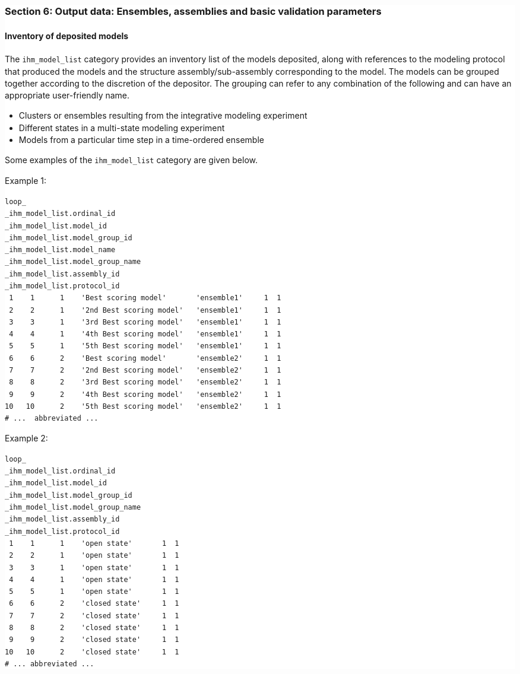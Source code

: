 ### Section 6: Output data: Ensembles, assemblies and basic validation parameters

#### Inventory of deposited models

The `ihm_model_list` category provides an inventory list of the models deposited,
along with references to the modeling protocol that produced the models and the
structure assembly/sub-assembly corresponding to the model. The models can be grouped 
together according to the discretion of the depositor. The grouping can refer to any 
combination of the following and can have an appropriate user-friendly name.

 - Clusters or ensembles resulting from the integrative modeling experiment
 - Different states in a multi-state modeling experiment
 - Models from a particular time step in a time-ordered ensemble

Some examples of the `ihm_model_list` category are given below. 

Example 1:

    loop_
    _ihm_model_list.ordinal_id
    _ihm_model_list.model_id
    _ihm_model_list.model_group_id
    _ihm_model_list.model_name
    _ihm_model_list.model_group_name
    _ihm_model_list.assembly_id
    _ihm_model_list.protocol_id
     1    1      1    'Best scoring model'       'ensemble1'     1  1
     2    2      1    '2nd Best scoring model'   'ensemble1'     1  1
     3    3      1    '3rd Best scoring model'   'ensemble1'     1  1
     4    4      1    '4th Best scoring model'   'ensemble1'     1  1
     5    5      1    '5th Best scoring model'   'ensemble1'     1  1
     6    6      2    'Best scoring model'       'ensemble2'     1  1
     7    7      2    '2nd Best scoring model'   'ensemble2'     1  1
     8    8      2    '3rd Best scoring model'   'ensemble2'     1  1
     9    9      2    '4th Best scoring model'   'ensemble2'     1  1
    10   10      2    '5th Best scoring model'   'ensemble2'     1  1
    # ...  abbreviated ... 

Example 2:

    loop_
    _ihm_model_list.ordinal_id
    _ihm_model_list.model_id
    _ihm_model_list.model_group_id
    _ihm_model_list.model_group_name
    _ihm_model_list.assembly_id
    _ihm_model_list.protocol_id
     1    1      1    'open state'       1  1
     2    2      1    'open state'       1  1
     3    3      1    'open state'       1  1
     4    4      1    'open state'       1  1
     5    5      1    'open state'       1  1
     6    6      2    'closed state'     1  1
     7    7      2    'closed state'     1  1
     8    8      2    'closed state'     1  1
     9    9      2    'closed state'     1  1
    10   10      2    'closed state'     1  1
    # ... abbreviated ...
